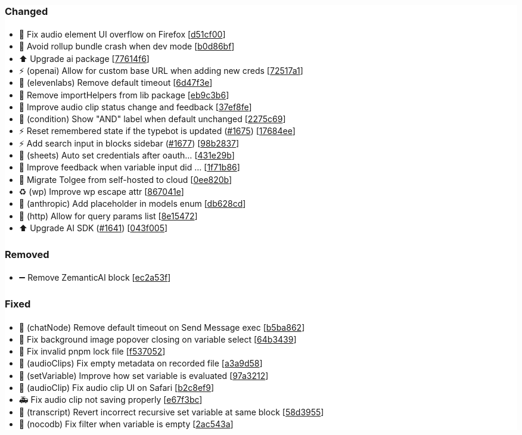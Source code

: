 ### Changed

- 💄 Fix audio element UI overflow on Firefox [[d51cf00](https://github.com/baptisteArno/typebot.io/commit/d51cf00f690fb9afca944d5e74dbdcc2b7be2896)]
- 🔧 Avoid rollup bundle crash when dev mode [[b0d86bf](https://github.com/baptisteArno/typebot.io/commit/b0d86bf38292a6811abd51995f54c4334867388a)]
- ⬆️ Upgrade ai package [[77614f6](https://github.com/baptisteArno/typebot.io/commit/77614f671ffd2e493dbcfeaa762b5d449229153c)]
- ⚡ (openai) Allow for custom base URL when adding new creds [[72517a1](https://github.com/baptisteArno/typebot.io/commit/72517a1ec2c4dc76ad1b721f01eb1c193eef8a51)]
- 🚸 (elevenlabs) Remove default timeout [[6d47f3e](https://github.com/baptisteArno/typebot.io/commit/6d47f3efed7fdf53843c8f8c82b066e800e272ea)]
- 🔧 Remove importHelpers from lib package [[eb9c3b6](https://github.com/baptisteArno/typebot.io/commit/eb9c3b600310a85d66602b1ccfa41808b33ef1a9)]
- 🚸 Improve audio clip status change and feedback [[37ef8fe](https://github.com/baptisteArno/typebot.io/commit/37ef8fe240a979899fa0d8030b8d0a36aa32cd3b)]
- 🚸 (condition) Show &quot;AND&quot; label when default unchanged [[2275c69](https://github.com/baptisteArno/typebot.io/commit/2275c6961ed02eb1aba2a0c217f59234748e2201)]
- ⚡ Reset remembered state if the typebot is updated ([#1675](https://github.com/baptisteArno/typebot.io/issues/1675)) [[17684ee](https://github.com/baptisteArno/typebot.io/commit/17684ee5b712e11cb83ca1ab5ef18a3a8b48ee3d)]
- ⚡ Add search input in blocks sidebar ([#1677](https://github.com/baptisteArno/typebot.io/issues/1677)) [[98b2837](https://github.com/baptisteArno/typebot.io/commit/98b2837576d76d3b0b050d5797a38d0a61f937f2)]
- 🚸 (sheets) Auto set credentials after oauth… [[431e29b](https://github.com/baptisteArno/typebot.io/commit/431e29b41e3b8f45191e12028f0aefaa8fa5556b)]
- 🚸 Improve feedback when variable input did … [[1f71b86](https://github.com/baptisteArno/typebot.io/commit/1f71b86f091258c2beb28cb4c9537b0c5155e3ef)]
- 🔧 Migrate Tolgee from self-hosted to cloud [[0ee820b](https://github.com/baptisteArno/typebot.io/commit/0ee820b4da887f9f446beb78f3d05e706a0ff9b3)]
- ♻️ (wp) Improve wp escape attr [[867041e](https://github.com/baptisteArno/typebot.io/commit/867041e7d8e374ef93d78097cdb478313a2e26d3)]
- 🚸 (anthropic) Add placeholder in models enum [[db628cd](https://github.com/baptisteArno/typebot.io/commit/db628cd0519b5e4227720d600fafcf3a21141f8b)]
- 🚸 (http) Allow for query params list [[8e15472](https://github.com/baptisteArno/typebot.io/commit/8e15472e826b8b7cb4229b99478abc49cb62eaa3)]
- ⬆️ Upgrade AI SDK ([#1641](https://github.com/baptisteArno/typebot.io/issues/1641)) [[043f005](https://github.com/baptisteArno/typebot.io/commit/043f0054b0289310953a566b66e9d4483c5e54a7)]

### Removed

- ➖ Remove ZemanticAI block [[ec2a53f](https://github.com/baptisteArno/typebot.io/commit/ec2a53fac1886a13b250d2885adb91716ee5b88f)]

### Fixed

- 🐛 (chatNode) Remove default timeout on Send Message exec [[b5ba862](https://github.com/baptisteArno/typebot.io/commit/b5ba862cd26841f7fb122c1fc8613136ab61b788)]
- 🐛 Fix background image popover closing on variable select [[64b3439](https://github.com/baptisteArno/typebot.io/commit/64b3439521ac1c7ef1f99b8c65a70609fc03cc39)]
- 💚 Fix invalid pnpm lock file [[f537052](https://github.com/baptisteArno/typebot.io/commit/f53705268c4cf82ebbda24a7e963880ad92d1461)]
- 🐛 (audioClips) Fix empty metadata on recorded file [[a3a9d58](https://github.com/baptisteArno/typebot.io/commit/a3a9d58be9afabe39aaa7a02bd11af5eb659d546)]
- 🐛 (setVariable) Improve how set variable is evaluated [[97a3212](https://github.com/baptisteArno/typebot.io/commit/97a3212356878c239e5ddc376f74354e9b527405)]
- 🐛 (audioClip) Fix audio clip UI on Safari [[b2c8ef9](https://github.com/baptisteArno/typebot.io/commit/b2c8ef941ba3b2e9fbc7f486f874e80396d83145)]
- 🚑 Fix audio clip not saving properly [[e67f3bc](https://github.com/baptisteArno/typebot.io/commit/e67f3bc9e9780e4407aa405906070c7d3a88b0f8)]
- 🐛 (transcript) Revert incorrect recursive set variable at same block [[58d3955](https://github.com/baptisteArno/typebot.io/commit/58d3955e01f0d792dfe45b174aa8ffdb0112323d)]
- 🐛 (nocodb) Fix filter when variable is empty [[2ac543a](https://github.com/baptisteArno/typebot.io/commit/2ac543a4a89de6ac911ba50252a3b28c47a90294)]
